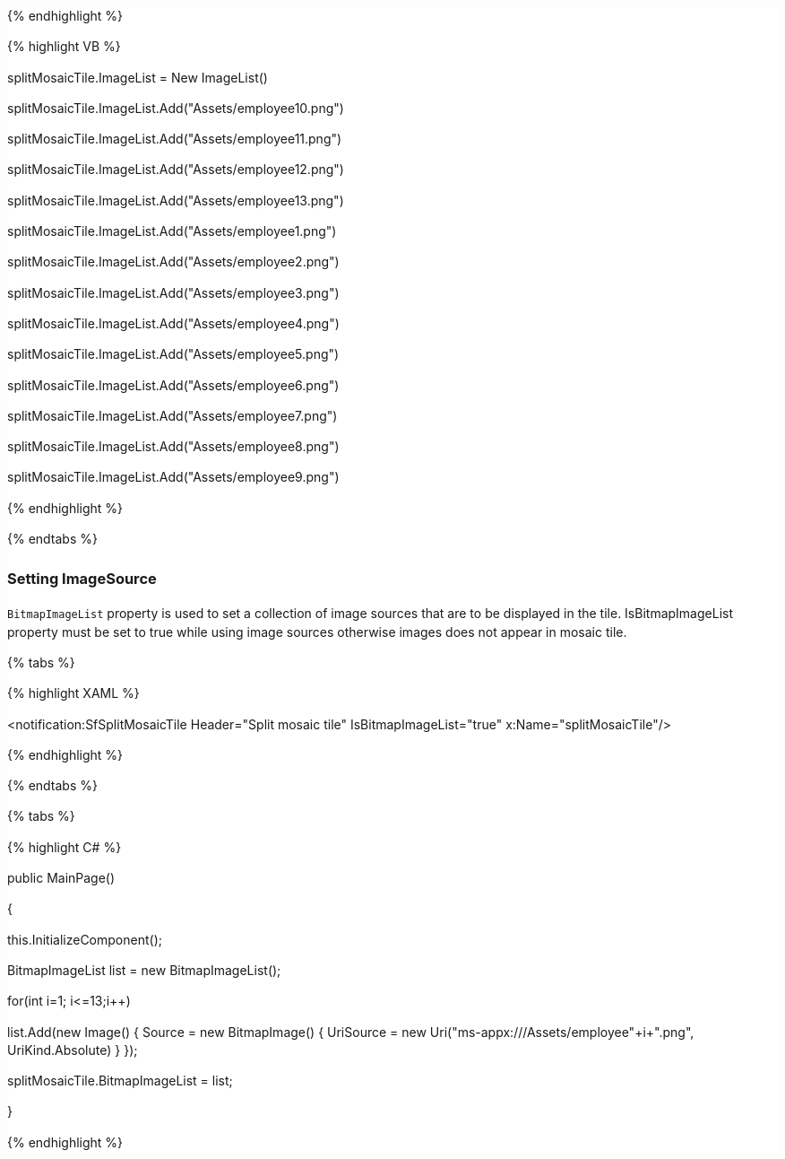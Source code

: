 {% endhighlight %}

{% highlight VB %}

splitMosaicTile.ImageList = New ImageList()

splitMosaicTile.ImageList.Add("Assets/employee10.png")

splitMosaicTile.ImageList.Add("Assets/employee11.png")

splitMosaicTile.ImageList.Add("Assets/employee12.png")

splitMosaicTile.ImageList.Add("Assets/employee13.png")

splitMosaicTile.ImageList.Add("Assets/employee1.png")

splitMosaicTile.ImageList.Add("Assets/employee2.png")

splitMosaicTile.ImageList.Add("Assets/employee3.png")

splitMosaicTile.ImageList.Add("Assets/employee4.png")

splitMosaicTile.ImageList.Add("Assets/employee5.png")

splitMosaicTile.ImageList.Add("Assets/employee6.png")

splitMosaicTile.ImageList.Add("Assets/employee7.png")

splitMosaicTile.ImageList.Add("Assets/employee8.png")

splitMosaicTile.ImageList.Add("Assets/employee9.png")

{% endhighlight %}

{% endtabs %}

### Setting ImageSource

`BitmapImageList` property is used to set a collection of image sources that are to be displayed in the tile. IsBitmapImageList property must be set to true while using image sources otherwise images does not appear in mosaic tile.

{% tabs %}

{% highlight XAML %}

<notification:SfSplitMosaicTile Header="Split mosaic tile"
                                IsBitmapImageList="true"
								x:Name="splitMosaicTile"/>

{% endhighlight %}

{% endtabs %}

{% tabs %}

{% highlight C# %}

public MainPage()

{

this.InitializeComponent();
 
BitmapImageList list = new BitmapImageList();

for(int i=1; i<=13;i++)

list.Add(new Image() { Source = new BitmapImage() { UriSource = new Uri("ms-appx:///Assets/employee"+i+".png", UriKind.Absolute) } });

splitMosaicTile.BitmapImageList = list;

}

{% endhighlight %}
